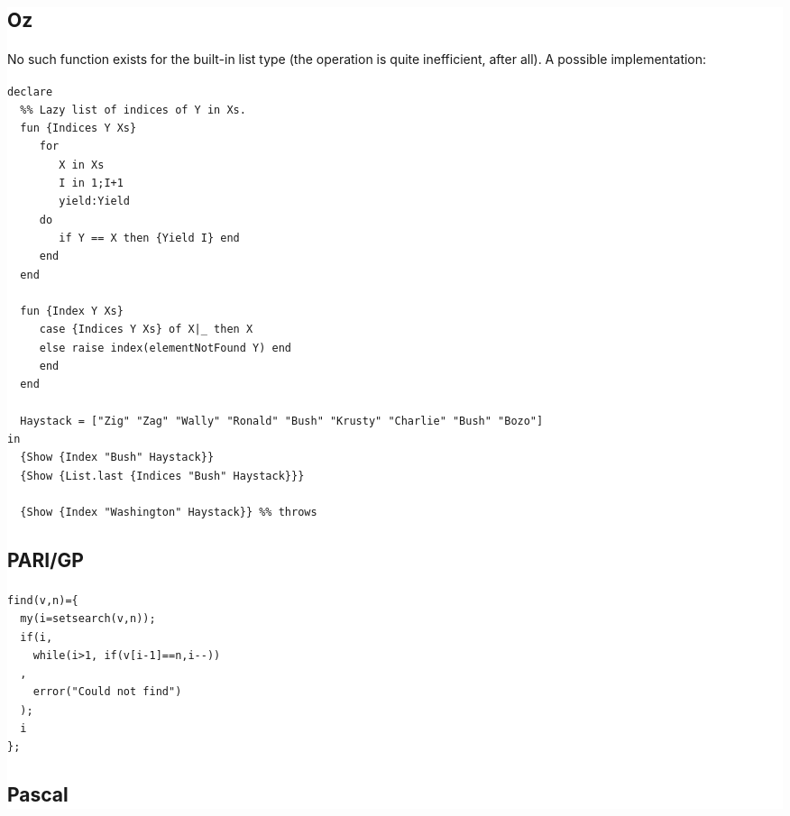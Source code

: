 

## Oz

No such function exists for the built-in list type
(the operation is quite inefficient, after all).
A possible implementation:

```oz
declare
  %% Lazy list of indices of Y in Xs.
  fun {Indices Y Xs}
     for
        X in Xs
        I in 1;I+1
        yield:Yield
     do
        if Y == X then {Yield I} end
     end
  end

  fun {Index Y Xs}
     case {Indices Y Xs} of X|_ then X
     else raise index(elementNotFound Y) end
     end
  end

  Haystack = ["Zig" "Zag" "Wally" "Ronald" "Bush" "Krusty" "Charlie" "Bush" "Bozo"]
in
  {Show {Index "Bush" Haystack}}
  {Show {List.last {Indices "Bush" Haystack}}}

  {Show {Index "Washington" Haystack}} %% throws
```



## PARI/GP

```parigp
find(v,n)={
  my(i=setsearch(v,n));
  if(i,
    while(i>1, if(v[i-1]==n,i--))
  ,
    error("Could not find")
  );
  i
};
```



## Pascal
